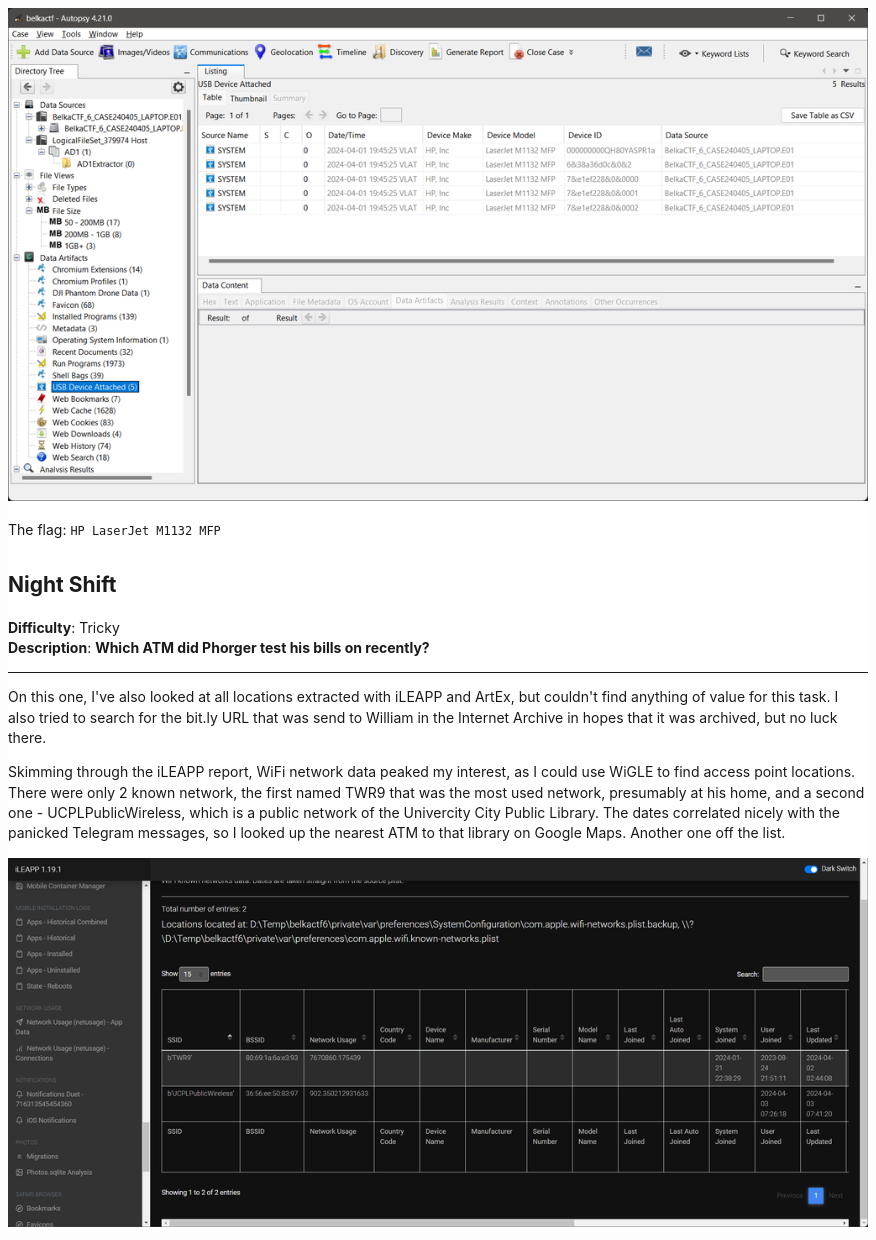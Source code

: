 ![img](https://github.com/its5Q/writeups/blob/master/BelkaCTF%206/img/Pasted%20image%2020240408020102.png?raw=true)

The flag: `HP LaserJet M1132 MFP`


## Night Shift

**Difficulty**: Tricky  
**Description**: **Which ATM did Phorger test his bills on recently?**
***
On this one, I've also looked at all locations extracted with iLEAPP and ArtEx, but couldn't find anything of value for this task. I also tried to search for the bit.ly URL that was send to William in the Internet Archive in hopes that it was archived, but no luck there.

Skimming through the iLEAPP report, WiFi network data peaked my interest, as I could use WiGLE to find access point locations. There were only 2 known network, the first named TWR9 that was the most used network, presumably at his home, and a second one - UCPLPublicWireless, which is a public network of the Univercity City Public Library. The dates correlated nicely with the panicked Telegram messages, so I looked up the nearest ATM to that library on Google Maps. Another one off the list.

![img](https://github.com/its5Q/writeups/blob/master/BelkaCTF%206/img/Pasted%20image%2020240408020940.png?raw=true)